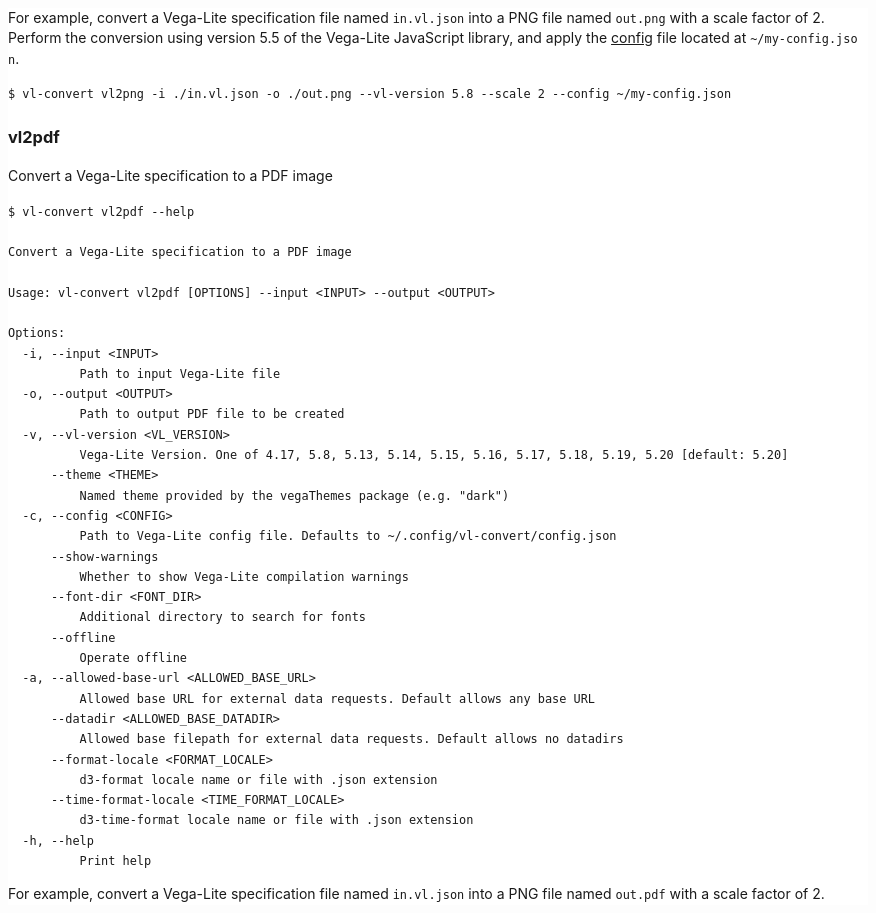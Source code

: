 For example, convert a Vega-Lite specification file named `in.vl.json` into a PNG file named `out.png` with a scale factor of 2. Perform the conversion using version 5.5 of the Vega-Lite JavaScript library, and apply the [config](https://vega.github.io/vega/docs/config/) file located at `~/my-config.json`.

```plain
$ vl-convert vl2png -i ./in.vl.json -o ./out.png --vl-version 5.8 --scale 2 --config ~/my-config.json
```

### vl2pdf

Convert a Vega-Lite specification to a PDF image

```
$ vl-convert vl2pdf --help

Convert a Vega-Lite specification to a PDF image

Usage: vl-convert vl2pdf [OPTIONS] --input <INPUT> --output <OUTPUT>

Options:
  -i, --input <INPUT>
          Path to input Vega-Lite file
  -o, --output <OUTPUT>
          Path to output PDF file to be created
  -v, --vl-version <VL_VERSION>
          Vega-Lite Version. One of 4.17, 5.8, 5.13, 5.14, 5.15, 5.16, 5.17, 5.18, 5.19, 5.20 [default: 5.20]
      --theme <THEME>
          Named theme provided by the vegaThemes package (e.g. "dark")
  -c, --config <CONFIG>
          Path to Vega-Lite config file. Defaults to ~/.config/vl-convert/config.json
      --show-warnings
          Whether to show Vega-Lite compilation warnings
      --font-dir <FONT_DIR>
          Additional directory to search for fonts
      --offline
          Operate offline
  -a, --allowed-base-url <ALLOWED_BASE_URL>
          Allowed base URL for external data requests. Default allows any base URL
      --datadir <ALLOWED_BASE_DATADIR>
          Allowed base filepath for external data requests. Default allows no datadirs
      --format-locale <FORMAT_LOCALE>
          d3-format locale name or file with .json extension
      --time-format-locale <TIME_FORMAT_LOCALE>
          d3-time-format locale name or file with .json extension
  -h, --help
          Print help

```

For example, convert a Vega-Lite specification file named `in.vl.json` into a PNG file named `out.pdf` with a scale factor of 2.
